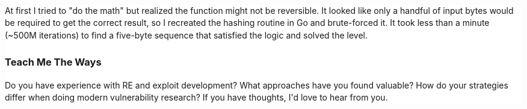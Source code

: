 At first I tried to "do the math" but realized the function might not be reversible. It looked like only a handful of input bytes would be required to get the correct result, so I recreated the hashing routine in Go and brute-forced it. It took less than a minute (~500M iterations) to find a five-byte sequence that satisfied the logic and solved the level.

### Teach Me The Ways

Do you have experience with RE and exploit development? What approaches have you found valuable? How do your strategies differ when doing modern vulnerability research? If you have thoughts, I'd love to hear from you.

[^0]: This also helped me understand why sanitizing error messages is important: attackers need feedback. While error messages are helpful to developers, they can also be used maliciously. If the microcorruption interface somehow caught these exceptions and didn't reveal the crash reason, I'd have had a much harder time. This is seen elsewhere too: for example, in cryptopals, the [CBC Padding Oracle](https://cryptopals.com/sets/3/challenges/17) shows how a seemingly-benign error message leads to big problems.
